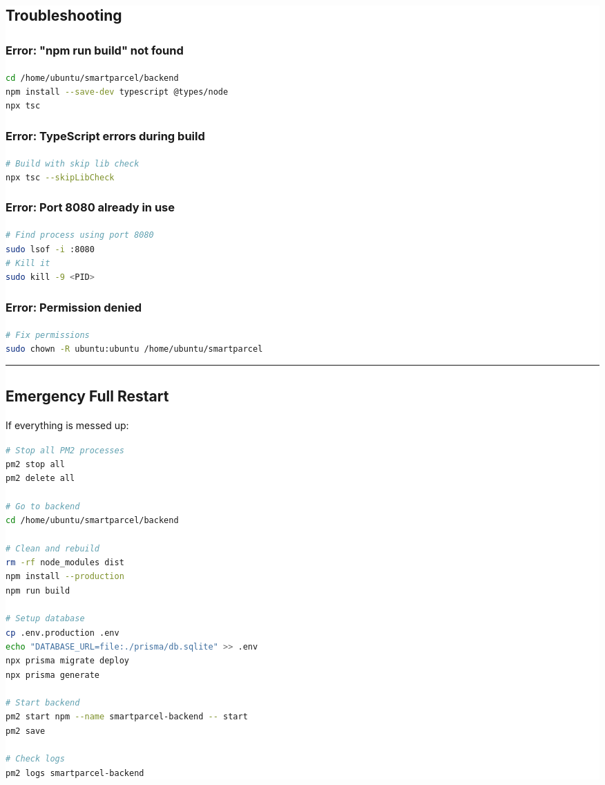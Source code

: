 ## Troubleshooting

### Error: "npm run build" not found
```bash
cd /home/ubuntu/smartparcel/backend
npm install --save-dev typescript @types/node
npx tsc
```

### Error: TypeScript errors during build
```bash
# Build with skip lib check
npx tsc --skipLibCheck
```

### Error: Port 8080 already in use
```bash
# Find process using port 8080
sudo lsof -i :8080
# Kill it
sudo kill -9 <PID>
```

### Error: Permission denied
```bash
# Fix permissions
sudo chown -R ubuntu:ubuntu /home/ubuntu/smartparcel
```

---

## Emergency Full Restart

If everything is messed up:

```bash
# Stop all PM2 processes
pm2 stop all
pm2 delete all

# Go to backend
cd /home/ubuntu/smartparcel/backend

# Clean and rebuild
rm -rf node_modules dist
npm install --production
npm run build

# Setup database
cp .env.production .env
echo "DATABASE_URL=file:./prisma/db.sqlite" >> .env
npx prisma migrate deploy
npx prisma generate

# Start backend
pm2 start npm --name smartparcel-backend -- start
pm2 save

# Check logs
pm2 logs smartparcel-backend
```
